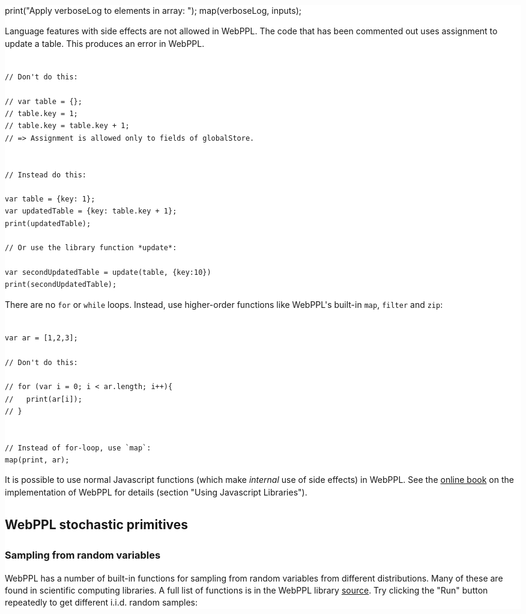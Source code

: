 print("Apply verboseLog to elements in array: "); 
map(verboseLog, inputs);
</code></pre>

Language features with side effects are not allowed in WebPPL. The code that has been commented out uses assignment to update a table. This produces an error in WebPPL.

<pre><code class="language-webppl">
// Don't do this:

// var table = {};
// table.key = 1;
// table.key = table.key + 1;
// => Assignment is allowed only to fields of globalStore.


// Instead do this:

var table = {key: 1};
var updatedTable = {key: table.key + 1};
print(updatedTable);

// Or use the library function *update*:

var secondUpdatedTable = update(table, {key:10})
print(secondUpdatedTable);
</code></pre>

There are no `for` or `while` loops. Instead, use higher-order functions like WebPPL's built-in `map`, `filter` and `zip`:

<pre><code class="language-webppl">
var ar = [1,2,3];

// Don't do this:

// for (var i = 0; i < ar.length; i++){
//   print(ar[i]); 
// }


// Instead of for-loop, use `map`:
map(print, ar);
</code></pre>

It is possible to use normal Javascript functions (which make *internal* use of side effects) in WebPPL. See the [online book](http://dippl.org/chapters/02-webppl.html) on the implementation of WebPPL for details (section "Using Javascript Libraries"). 


## WebPPL stochastic primitives

### Sampling from random variables

WebPPL has a number of built-in functions for sampling from random variables from different distributions. Many of these are found in scientific computing libraries. A full list of functions is in the WebPPL library [source](https://github.com/probmods/webppl/blob/dev/src/header.wppl). Try clicking the "Run" button repeatedly to get different i.i.d. random samples:
